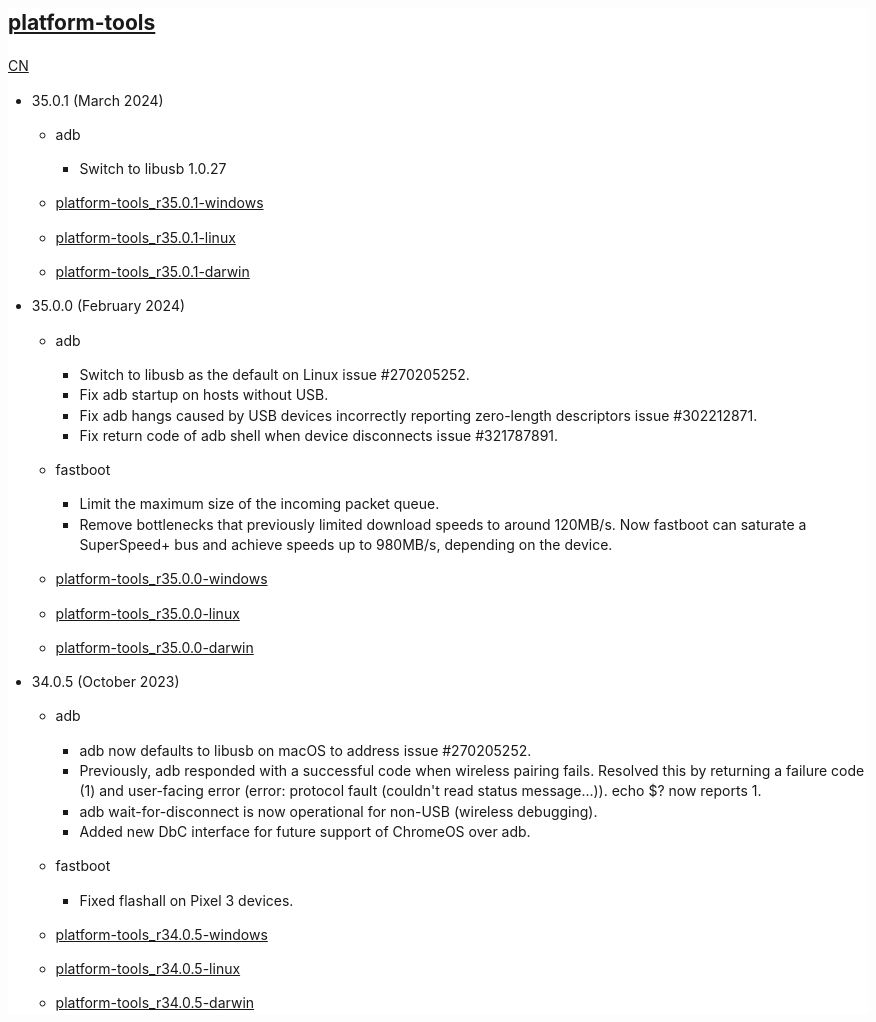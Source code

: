 

## [platform-tools](https://developer.android.com/studio/releases/platform-tools)

[CN](https://developer.android.google.cn/studio/releases/platform-tools?hl=en)

- 35.0.1 (March 2024)

	- adb

		- Switch to libusb 1.0.27

	- [platform-tools_r35.0.1-windows](https://dl.google.com/android/repository/platform-tools_r35.0.1-windows.zip)
	- [platform-tools_r35.0.1-linux](https://dl.google.com/android/repository/platform-tools_r35.0.1-linux.zip)
	- [platform-tools_r35.0.1-darwin](https://dl.google.com/android/repository/platform-tools_r35.0.1-darwin.zip)

- 35.0.0 (February 2024)

	- adb

		- Switch to libusb as the default on Linux issue #270205252.
		- Fix adb startup on hosts without USB.
		- Fix adb hangs caused by USB devices incorrectly reporting zero-length descriptors issue #302212871.
		- Fix return code of adb shell when device disconnects issue #321787891.

	- fastboot

		- Limit the maximum size of the incoming packet queue.
		- Remove bottlenecks that previously limited download speeds to around 120MB/s. Now fastboot can saturate a SuperSpeed+ bus and achieve speeds up to 980MB/s, depending on the device.

	- [platform-tools_r35.0.0-windows](https://dl.google.com/android/repository/platform-tools_r35.0.0-windows.zip)
	- [platform-tools_r35.0.0-linux](https://dl.google.com/android/repository/platform-tools_r35.0.0-linux.zip)
	- [platform-tools_r35.0.0-darwin](https://dl.google.com/android/repository/platform-tools_r35.0.0-darwin.zip)

- 34.0.5 (October 2023)

	- adb

		- adb now defaults to libusb on macOS to address issue #270205252.
		- Previously, adb responded with a successful code when wireless pairing fails. Resolved this by returning a failure code (1) and user-facing error (error: protocol fault (couldn't read status message...)). echo $? now reports 1.
		- adb wait-for-disconnect is now operational for non-USB (wireless debugging).
		- Added new DbC interface for future support of ChromeOS over adb.

	- fastboot

		- Fixed flashall on Pixel 3 devices.

	- [platform-tools_r34.0.5-windows](https://dl.google.com/android/repository/platform-tools_r34.0.5-windows.zip)
	- [platform-tools_r34.0.5-linux](https://dl.google.com/android/repository/platform-tools_r34.0.5-linux.zip)
	- [platform-tools_r34.0.5-darwin](https://dl.google.com/android/repository/platform-tools_r34.0.5-darwin.zip)
